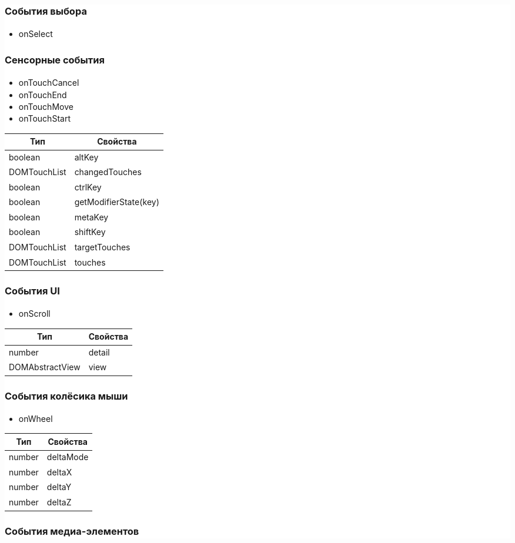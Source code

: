 ### События выбора

- onSelect

### Сенсорные события

- onTouchCancel
- onTouchEnd
- onTouchMove
- onTouchStart

| Тип          | Свойства              |
|--------------|-----------------------|
| boolean      | altKey                |
| DOMTouchList | changedTouches        |
| boolean      | ctrlKey               |
| boolean      | getModifierState(key) |
| boolean      | metaKey               |
| boolean      | shiftKey              |
| DOMTouchList | targetTouches         |
| DOMTouchList | touches               |

### События UI

- onScroll

| Тип             | Свойства |
|-----------------|----------|
| number          | detail   |
| DOMAbstractView | view     |

### События колёсика мыши

- onWheel

| Тип    | Свойства  |
|--------|-----------|
| number | deltaMode |
| number | deltaX    |
| number | deltaY    |
| number | deltaZ    |

### События медиа-элементов
